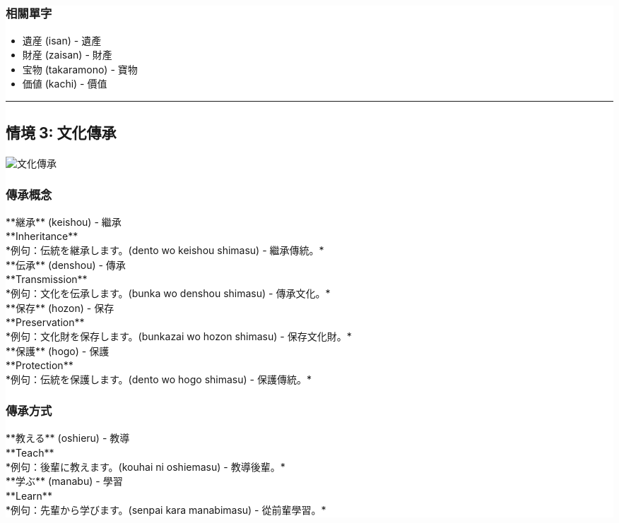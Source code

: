 ### 相關單字
- 遺産 (isan) - 遺產
- 財産 (zaisan) - 財產
- 宝物 (takaramono) - 寶物
- 価値 (kachi) - 價值

---

## 情境 3: 文化傳承

![文化傳承](https://images.unsplash.com/photo-1507003211169-0a1dd7228f2d?w=800&h=400&fit=crop&crop=center)


### 傳承概念

<div style="text-align: left">  
**継承** (keishou) - 繼承  <br>
**Inheritance**  <br>
*例句：伝統を継承します。(dento wo keishou shimasu) - 繼承傳統。*  <br>
</div>  

<div style="text-align: left">  
**伝承** (denshou) - 傳承  <br>
**Transmission**  <br>
*例句：文化を伝承します。(bunka wo denshou shimasu) - 傳承文化。*  <br>
</div>  

<div style="text-align: left">  
**保存** (hozon) - 保存  <br>
**Preservation**  <br>
*例句：文化財を保存します。(bunkazai wo hozon shimasu) - 保存文化財。*  <br>
</div>  

<div style="text-align: left">  
**保護** (hogo) - 保護  <br>
**Protection**  <br>
*例句：伝統を保護します。(dento wo hogo shimasu) - 保護傳統。*  <br>
</div>  

### 傳承方式

<div style="text-align: left">  
**教える** (oshieru) - 教導  <br>
**Teach**  <br>
*例句：後輩に教えます。(kouhai ni oshiemasu) - 教導後輩。*  <br>
</div>  

<div style="text-align: left">  
**学ぶ** (manabu) - 學習  <br>
**Learn**  <br>
*例句：先輩から学びます。(senpai kara manabimasu) - 從前輩學習。*  <br>
</div>  
